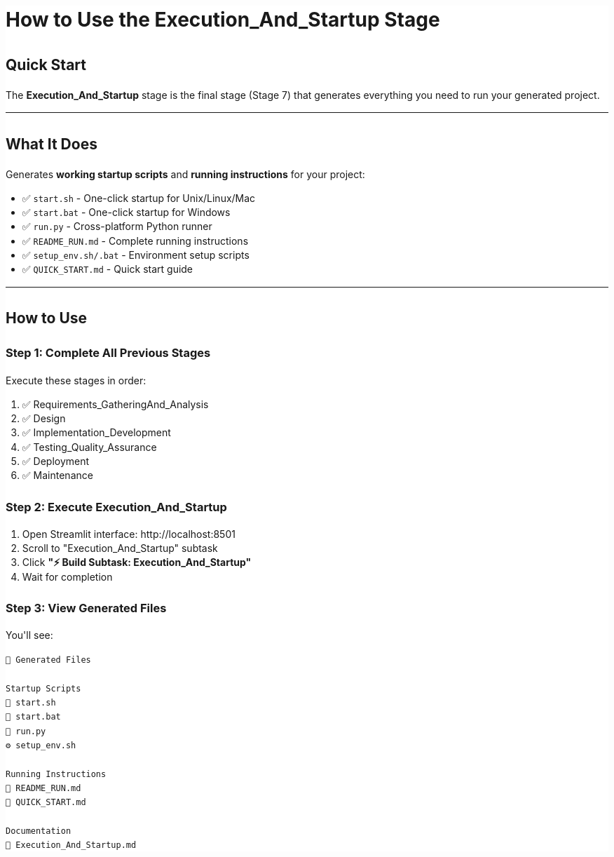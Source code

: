 # How to Use the Execution_And_Startup Stage

## Quick Start

The **Execution_And_Startup** stage is the final stage (Stage 7) that generates everything you need to run your generated project.

---

## What It Does

Generates **working startup scripts** and **running instructions** for your project:

- ✅ `start.sh` - One-click startup for Unix/Linux/Mac
- ✅ `start.bat` - One-click startup for Windows
- ✅ `run.py` - Cross-platform Python runner
- ✅ `README_RUN.md` - Complete running instructions
- ✅ `setup_env.sh/.bat` - Environment setup scripts
- ✅ `QUICK_START.md` - Quick start guide

---

## How to Use

### Step 1: Complete All Previous Stages

Execute these stages in order:

1. ✅ Requirements_GatheringAnd_Analysis
2. ✅ Design
3. ✅ Implementation_Development
4. ✅ Testing_Quality_Assurance
5. ✅ Deployment
6. ✅ Maintenance

### Step 2: Execute Execution_And_Startup

1. Open Streamlit interface: http://localhost:8501
2. Scroll to "Execution_And_Startup" subtask
3. Click **"⚡ Build Subtask: Execution_And_Startup"**
4. Wait for completion

### Step 3: View Generated Files

You'll see:

```
📂 Generated Files

Startup Scripts
🚀 start.sh
🚀 start.bat  
🏃 run.py
⚙️ setup_env.sh

Running Instructions
📝 README_RUN.md
📝 QUICK_START.md

Documentation
📝 Execution_And_Startup.md
```
